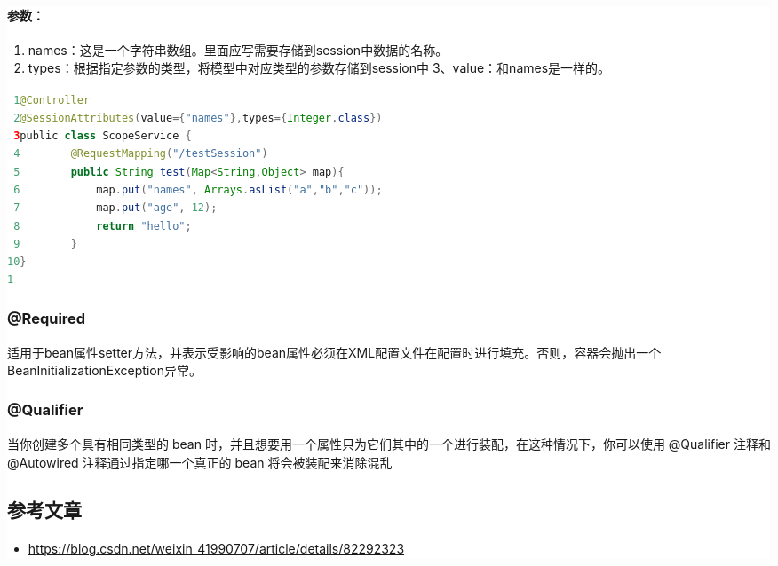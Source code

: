 #### 参数：

1. names：这是一个字符串数组。里面应写需要存储到session中数据的名称。
2. types：根据指定参数的类型，将模型中对应类型的参数存储到session中
   3、value：和names是一样的。

```java
 1@Controller
 2@SessionAttributes(value={"names"},types={Integer.class})
 3public class ScopeService {
 4        @RequestMapping("/testSession")
 5        public String test(Map<String,Object> map){
 6            map.put("names", Arrays.asList("a","b","c"));
 7            map.put("age", 12);
 8            return "hello";
 9        }
10}
1
```

### @Required

适用于bean属性setter方法，并表示受影响的bean属性必须在XML配置文件在配置时进行填充。否则，容器会抛出一个BeanInitializationException异常。

### @Qualifier

当你创建多个具有相同类型的 bean 时，并且想要用一个属性只为它们其中的一个进行装配，在这种情况下，你可以使用 @Qualifier 注释和 @Autowired 注释通过指定哪一个真正的 bean 将会被装配来消除混乱

## 参考文章
* https://blog.csdn.net/weixin_41990707/article/details/82292323